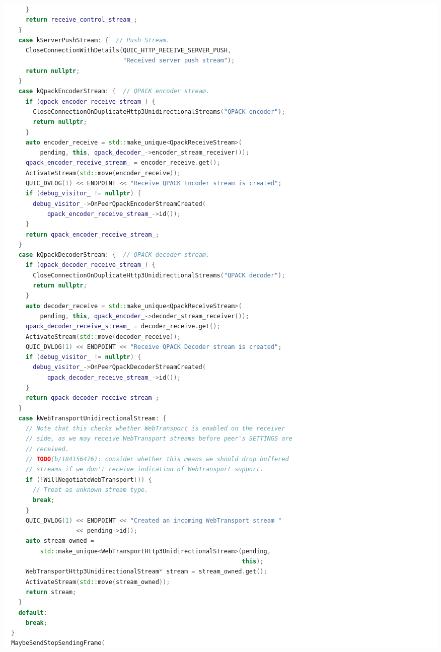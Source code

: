 ```cpp
      }
      return receive_control_stream_;
    }
    case kServerPushStream: {  // Push Stream.
      CloseConnectionWithDetails(QUIC_HTTP_RECEIVE_SERVER_PUSH,
                                 "Received server push stream");
      return nullptr;
    }
    case kQpackEncoderStream: {  // QPACK encoder stream.
      if (qpack_encoder_receive_stream_) {
        CloseConnectionOnDuplicateHttp3UnidirectionalStreams("QPACK encoder");
        return nullptr;
      }
      auto encoder_receive = std::make_unique<QpackReceiveStream>(
          pending, this, qpack_decoder_->encoder_stream_receiver());
      qpack_encoder_receive_stream_ = encoder_receive.get();
      ActivateStream(std::move(encoder_receive));
      QUIC_DVLOG(1) << ENDPOINT << "Receive QPACK Encoder stream is created";
      if (debug_visitor_ != nullptr) {
        debug_visitor_->OnPeerQpackEncoderStreamCreated(
            qpack_encoder_receive_stream_->id());
      }
      return qpack_encoder_receive_stream_;
    }
    case kQpackDecoderStream: {  // QPACK decoder stream.
      if (qpack_decoder_receive_stream_) {
        CloseConnectionOnDuplicateHttp3UnidirectionalStreams("QPACK decoder");
        return nullptr;
      }
      auto decoder_receive = std::make_unique<QpackReceiveStream>(
          pending, this, qpack_encoder_->decoder_stream_receiver());
      qpack_decoder_receive_stream_ = decoder_receive.get();
      ActivateStream(std::move(decoder_receive));
      QUIC_DVLOG(1) << ENDPOINT << "Receive QPACK Decoder stream is created";
      if (debug_visitor_ != nullptr) {
        debug_visitor_->OnPeerQpackDecoderStreamCreated(
            qpack_decoder_receive_stream_->id());
      }
      return qpack_decoder_receive_stream_;
    }
    case kWebTransportUnidirectionalStream: {
      // Note that this checks whether WebTransport is enabled on the receiver
      // side, as we may receive WebTransport streams before peer's SETTINGS are
      // received.
      // TODO(b/184156476): consider whether this means we should drop buffered
      // streams if we don't receive indication of WebTransport support.
      if (!WillNegotiateWebTransport()) {
        // Treat as unknown stream type.
        break;
      }
      QUIC_DVLOG(1) << ENDPOINT << "Created an incoming WebTransport stream "
                    << pending->id();
      auto stream_owned =
          std::make_unique<WebTransportHttp3UnidirectionalStream>(pending,
                                                                  this);
      WebTransportHttp3UnidirectionalStream* stream = stream_owned.get();
      ActivateStream(std::move(stream_owned));
      return stream;
    }
    default:
      break;
  }
  MaybeSendStopSendingFrame(
```